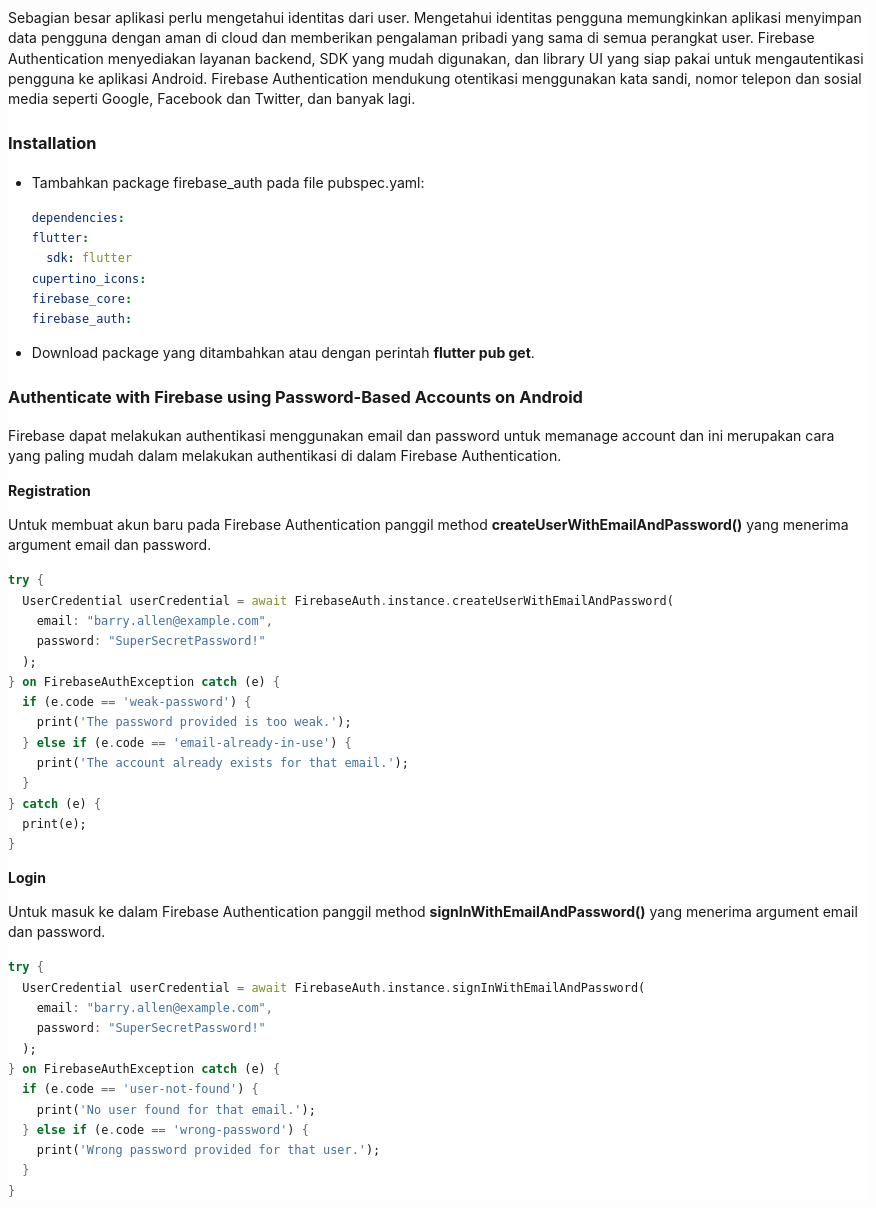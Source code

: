 Sebagian besar aplikasi perlu mengetahui identitas dari user. Mengetahui identitas pengguna memungkinkan aplikasi menyimpan data pengguna dengan aman di cloud dan memberikan pengalaman pribadi yang sama di semua perangkat user.
Firebase Authentication menyediakan layanan backend, SDK yang mudah digunakan, dan library UI yang siap pakai untuk mengautentikasi pengguna ke aplikasi Android. Firebase Authentication mendukung otentikasi menggunakan kata sandi, nomor telepon dan sosial media seperti Google, Facebook dan Twitter, dan banyak lagi.

### Installation

- Tambahkan package firebase_auth pada file pubspec.yaml:
  ```yaml
  dependencies:
  flutter:
    sdk: flutter
  cupertino_icons:
  firebase_core:
  firebase_auth:
  ```
- Download package yang ditambahkan atau dengan perintah **flutter pub get**.

### **Authenticate with Firebase using Password-Based Accounts on Android**

Firebase dapat melakukan authentikasi menggunakan email dan password untuk memanage account dan ini merupakan cara yang paling mudah dalam melakukan authentikasi di dalam Firebase Authentication.

**Registration**

Untuk membuat akun baru pada Firebase Authentication panggil method **createUserWithEmailAndPassword()** yang menerima argument email dan password.

```dart
try {
  UserCredential userCredential = await FirebaseAuth.instance.createUserWithEmailAndPassword(
    email: "barry.allen@example.com",
    password: "SuperSecretPassword!"
  );
} on FirebaseAuthException catch (e) {
  if (e.code == 'weak-password') {
    print('The password provided is too weak.');
  } else if (e.code == 'email-already-in-use') {
    print('The account already exists for that email.');
  }
} catch (e) {
  print(e);
}
```

**Login**

Untuk masuk ke dalam Firebase Authentication panggil method **signInWithEmailAndPassword()** yang menerima argument email dan password.

```dart
try {
  UserCredential userCredential = await FirebaseAuth.instance.signInWithEmailAndPassword(
    email: "barry.allen@example.com",
    password: "SuperSecretPassword!"
  );
} on FirebaseAuthException catch (e) {
  if (e.code == 'user-not-found') {
    print('No user found for that email.');
  } else if (e.code == 'wrong-password') {
    print('Wrong password provided for that user.');
  }
}
```